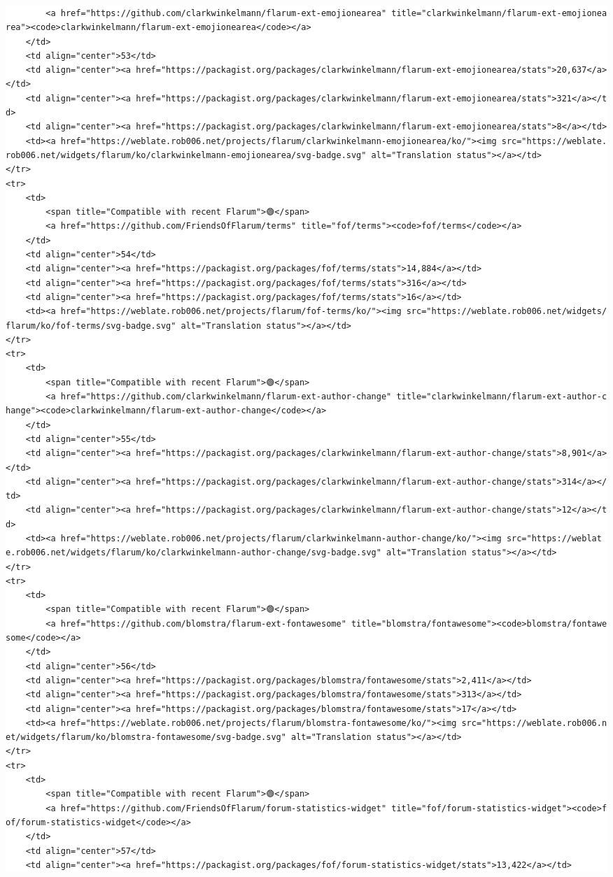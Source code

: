 			<a href="https://github.com/clarkwinkelmann/flarum-ext-emojionearea" title="clarkwinkelmann/flarum-ext-emojionearea"><code>clarkwinkelmann/flarum-ext-emojionearea</code></a>
		</td>
		<td align="center">53</td>
		<td align="center"><a href="https://packagist.org/packages/clarkwinkelmann/flarum-ext-emojionearea/stats">20,637</a></td>
		<td align="center"><a href="https://packagist.org/packages/clarkwinkelmann/flarum-ext-emojionearea/stats">321</a></td>
		<td align="center"><a href="https://packagist.org/packages/clarkwinkelmann/flarum-ext-emojionearea/stats">8</a></td>
		<td><a href="https://weblate.rob006.net/projects/flarum/clarkwinkelmann-emojionearea/ko/"><img src="https://weblate.rob006.net/widgets/flarum/ko/clarkwinkelmann-emojionearea/svg-badge.svg" alt="Translation status"></a></td>
	</tr>
	<tr>
		<td>
			<span title="Compatible with recent Flarum">🟢</span>
			<a href="https://github.com/FriendsOfFlarum/terms" title="fof/terms"><code>fof/terms</code></a>
		</td>
		<td align="center">54</td>
		<td align="center"><a href="https://packagist.org/packages/fof/terms/stats">14,884</a></td>
		<td align="center"><a href="https://packagist.org/packages/fof/terms/stats">316</a></td>
		<td align="center"><a href="https://packagist.org/packages/fof/terms/stats">16</a></td>
		<td><a href="https://weblate.rob006.net/projects/flarum/fof-terms/ko/"><img src="https://weblate.rob006.net/widgets/flarum/ko/fof-terms/svg-badge.svg" alt="Translation status"></a></td>
	</tr>
	<tr>
		<td>
			<span title="Compatible with recent Flarum">🟢</span>
			<a href="https://github.com/clarkwinkelmann/flarum-ext-author-change" title="clarkwinkelmann/flarum-ext-author-change"><code>clarkwinkelmann/flarum-ext-author-change</code></a>
		</td>
		<td align="center">55</td>
		<td align="center"><a href="https://packagist.org/packages/clarkwinkelmann/flarum-ext-author-change/stats">8,901</a></td>
		<td align="center"><a href="https://packagist.org/packages/clarkwinkelmann/flarum-ext-author-change/stats">314</a></td>
		<td align="center"><a href="https://packagist.org/packages/clarkwinkelmann/flarum-ext-author-change/stats">12</a></td>
		<td><a href="https://weblate.rob006.net/projects/flarum/clarkwinkelmann-author-change/ko/"><img src="https://weblate.rob006.net/widgets/flarum/ko/clarkwinkelmann-author-change/svg-badge.svg" alt="Translation status"></a></td>
	</tr>
	<tr>
		<td>
			<span title="Compatible with recent Flarum">🟢</span>
			<a href="https://github.com/blomstra/flarum-ext-fontawesome" title="blomstra/fontawesome"><code>blomstra/fontawesome</code></a>
		</td>
		<td align="center">56</td>
		<td align="center"><a href="https://packagist.org/packages/blomstra/fontawesome/stats">2,411</a></td>
		<td align="center"><a href="https://packagist.org/packages/blomstra/fontawesome/stats">313</a></td>
		<td align="center"><a href="https://packagist.org/packages/blomstra/fontawesome/stats">17</a></td>
		<td><a href="https://weblate.rob006.net/projects/flarum/blomstra-fontawesome/ko/"><img src="https://weblate.rob006.net/widgets/flarum/ko/blomstra-fontawesome/svg-badge.svg" alt="Translation status"></a></td>
	</tr>
	<tr>
		<td>
			<span title="Compatible with recent Flarum">🟢</span>
			<a href="https://github.com/FriendsOfFlarum/forum-statistics-widget" title="fof/forum-statistics-widget"><code>fof/forum-statistics-widget</code></a>
		</td>
		<td align="center">57</td>
		<td align="center"><a href="https://packagist.org/packages/fof/forum-statistics-widget/stats">13,422</a></td>